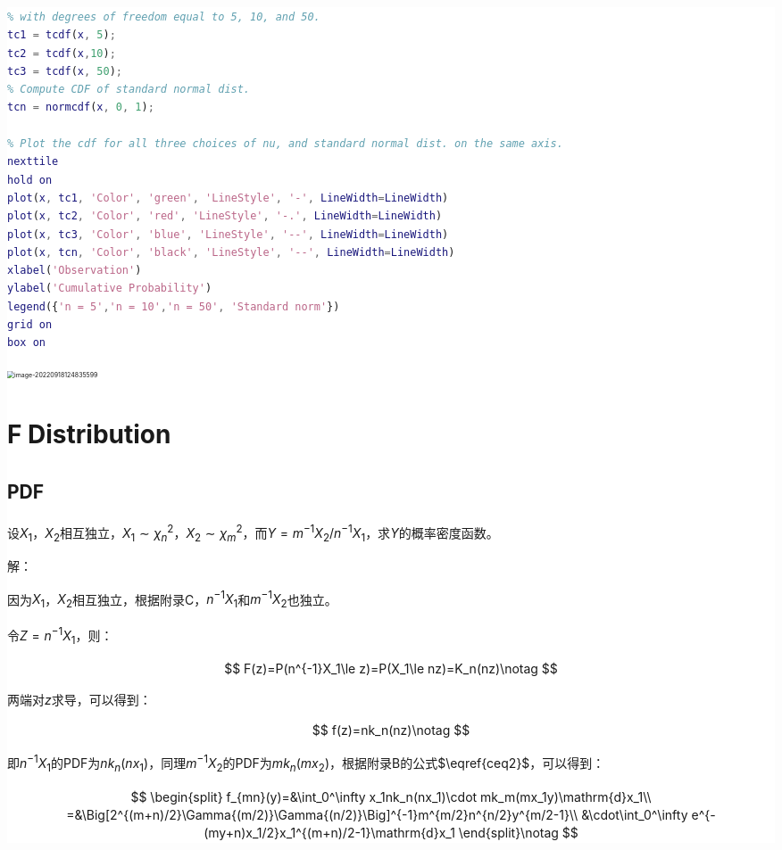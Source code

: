 ```matlab
% with degrees of freedom equal to 5, 10, and 50.
tc1 = tcdf(x, 5);
tc2 = tcdf(x,10);
tc3 = tcdf(x, 50);
% Compute CDF of standard normal dist.
tcn = normcdf(x, 0, 1);

% Plot the cdf for all three choices of nu, and standard normal dist. on the same axis.
nexttile
hold on
plot(x, tc1, 'Color', 'green', 'LineStyle', '-', LineWidth=LineWidth)
plot(x, tc2, 'Color', 'red', 'LineStyle', '-.', LineWidth=LineWidth)
plot(x, tc3, 'Color', 'blue', 'LineStyle', '--', LineWidth=LineWidth)
plot(x, tcn, 'Color', 'black', 'LineStyle', '--', LineWidth=LineWidth)
xlabel('Observation')
ylabel('Cumulative Probability')
legend({'n = 5','n = 10','n = 50', 'Standard norm'})
grid on
box on
```

<img src="https://github.com/HelloWorld-1017/blog-images/blob/main/migration/imgpersonal/image-20220918124835599.png?raw=true" alt="image-20220918124835599" style="zoom:50%;" />

<br>

# F Distribution

## PDF

设$X_1$，$X_2$相互独立，$X_1\sim\chi_n^2$，$X_2\sim\chi_m^2$，而$Y=m^{-1}X_2/n^{-1}X_1$，求$Y$的概率密度函数。

解：

因为$X_1$，$X_2$相互独立，根据附录C，$n^{-1}X_1$和$m^{-1}X_2$也独立。

令$Z=n^{-1}X_1$，则：

$$
F(z)=P(n^{-1}X_1\le z)=P(X_1\le nz)=K_n(nz)\notag
$$

两端对$z$求导，可以得到：

$$
f(z)=nk_n(nz)\notag
$$

即$n^{-1}X_1$的PDF为$nk_n(nx_1)$，同理$m^{-1}X_2$的PDF为$mk_n(mx_2)$，根据附录B的公式$\eqref{ceq2}$，可以得到：

$$
\begin{split}
f_{mn}(y)=&\int_0^\infty x_1nk_n(nx_1)\cdot mk_m(mx_1y)\mathrm{d}x_1\\
=&\Big[2^{(m+n)/2}\Gamma{(m/2)}\Gamma{(n/2)}\Big]^{-1}m^{m/2}n^{n/2}y^{m/2-1}\\
&\cdot\int_0^\infty e^{-(my+n)x_1/2}x_1^{(m+n)/2-1}\mathrm{d}x_1
\end{split}\notag
$$
